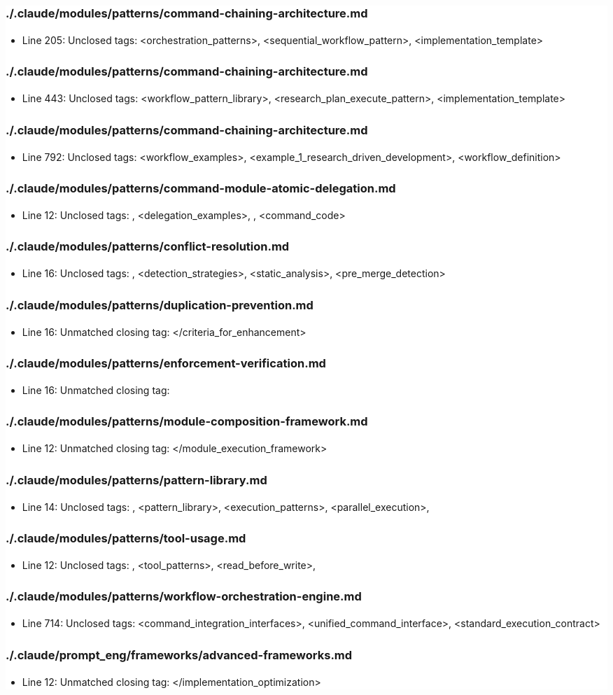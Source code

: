 ### ./.claude/modules/patterns/command-chaining-architecture.md
- Line 205: Unclosed tags: <orchestration_patterns>, <sequential_workflow_pattern>, <implementation_template>

### ./.claude/modules/patterns/command-chaining-architecture.md
- Line 443: Unclosed tags: <workflow_pattern_library>, <research_plan_execute_pattern>, <implementation_template>

### ./.claude/modules/patterns/command-chaining-architecture.md
- Line 792: Unclosed tags: <workflow_examples>, <example_1_research_driven_development>, <workflow_definition>

### ./.claude/modules/patterns/command-module-atomic-delegation.md
- Line 12: Unclosed tags: <module>, <delegation_examples>, <example>, <command_code>

### ./.claude/modules/patterns/conflict-resolution.md
- Line 16: Unclosed tags: <module>, <detection_strategies>, <static_analysis>, <pre_merge_detection>

### ./.claude/modules/patterns/duplication-prevention.md
- Line 16: Unmatched closing tag: </criteria_for_enhancement>

### ./.claude/modules/patterns/enforcement-verification.md
- Line 16: Unmatched closing tag: </checkpoint>

### ./.claude/modules/patterns/module-composition-framework.md
- Line 12: Unmatched closing tag: </module_execution_framework>

### ./.claude/modules/patterns/pattern-library.md
- Line 14: Unclosed tags: <module>, <pattern_library>, <execution_patterns>, <parallel_execution>, <implementation>

### ./.claude/modules/patterns/tool-usage.md
- Line 12: Unclosed tags: <module>, <tool_patterns>, <read_before_write>, <pattern>

### ./.claude/modules/patterns/workflow-orchestration-engine.md
- Line 714: Unclosed tags: <command_integration_interfaces>, <unified_command_interface>, <standard_execution_contract>

### ./.claude/prompt_eng/frameworks/advanced-frameworks.md
- Line 12: Unmatched closing tag: </implementation_optimization>
